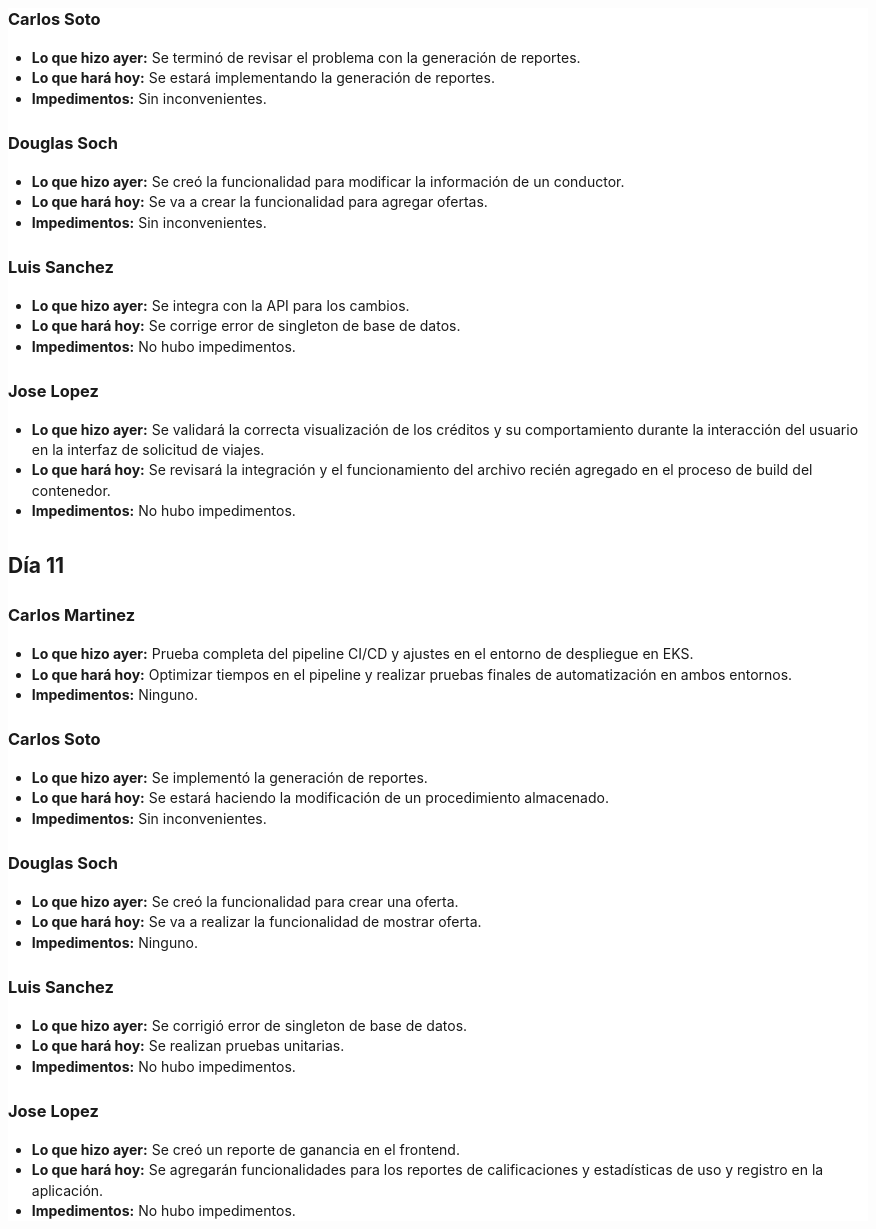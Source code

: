 ### Carlos Soto
- **Lo que hizo ayer:** Se terminó de revisar el problema con la generación de reportes.
- **Lo que hará hoy:** Se estará implementando la generación de reportes.
- **Impedimentos:** Sin inconvenientes.

### Douglas Soch
- **Lo que hizo ayer:** Se creó la funcionalidad para modificar la información de un conductor.
- **Lo que hará hoy:** Se va a crear la funcionalidad para agregar ofertas.
- **Impedimentos:** Sin inconvenientes.

### Luis Sanchez
- **Lo que hizo ayer:** Se integra con la API para los cambios.
- **Lo que hará hoy:** Se corrige error de singleton de base de datos.
- **Impedimentos:** No hubo impedimentos.

### Jose Lopez
- **Lo que hizo ayer:** Se validará la correcta visualización de los créditos y su comportamiento durante la interacción del usuario en la interfaz de solicitud de viajes.
- **Lo que hará hoy:** Se revisará la integración y el funcionamiento del archivo recién agregado en el proceso de build del contenedor.
- **Impedimentos:** No hubo impedimentos.

## Día 11

### Carlos Martinez
- **Lo que hizo ayer:** Prueba completa del pipeline CI/CD y ajustes en el entorno de despliegue en EKS.
- **Lo que hará hoy:** Optimizar tiempos en el pipeline y realizar pruebas finales de automatización en ambos entornos.
- **Impedimentos:** Ninguno.

### Carlos Soto
- **Lo que hizo ayer:** Se implementó la generación de reportes.
- **Lo que hará hoy:** Se estará haciendo la modificación de un procedimiento almacenado.
- **Impedimentos:** Sin inconvenientes.

### Douglas Soch
- **Lo que hizo ayer:** Se creó la funcionalidad para crear una oferta.
- **Lo que hará hoy:** Se va a realizar la funcionalidad de mostrar oferta.
- **Impedimentos:** Ninguno.

### Luis Sanchez
- **Lo que hizo ayer:** Se corrigió error de singleton de base de datos.
- **Lo que hará hoy:** Se realizan pruebas unitarias.
- **Impedimentos:** No hubo impedimentos.

### Jose Lopez
- **Lo que hizo ayer:** Se creó un reporte de ganancia en el frontend.
- **Lo que hará hoy:** Se agregarán funcionalidades para los reportes de calificaciones y estadísticas de uso y registro en la aplicación.
- **Impedimentos:** No hubo impedimentos.
